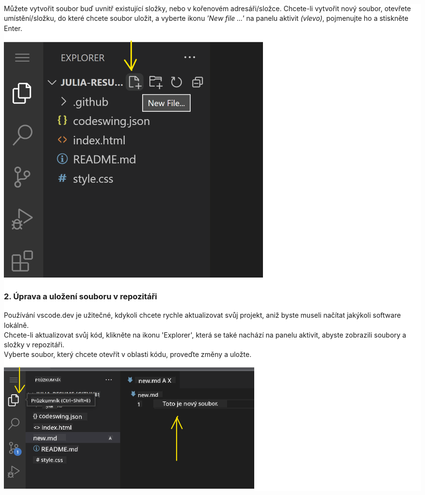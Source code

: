 Můžete vytvořit soubor buď uvnitř existující složky, nebo v kořenovém adresáři/složce. Chcete-li vytvořit nový soubor, otevřete umístění/složku, do které chcete soubor uložit, a vyberte ikonu _'New file ...'_ na panelu aktivit _(vlevo)_, pojmenujte ho a stiskněte Enter.

![Vytvoření nového souboru](../../../../translated_images/create-new-file.2814e609c2af9aeb6c6fd53156c503ac91c3d538f9cac63073b2dd4a7631f183.cs.png)

### 2. Úprava a uložení souboru v repozitáři

Používání vscode.dev je užitečné, kdykoli chcete rychle aktualizovat svůj projekt, aniž byste museli načítat jakýkoli software lokálně.  
Chcete-li aktualizovat svůj kód, klikněte na ikonu 'Explorer', která se také nachází na panelu aktivit, abyste zobrazili soubory a složky v repozitáři.  
Vyberte soubor, který chcete otevřít v oblasti kódu, proveďte změny a uložte.

![Úprava souboru](../../../../translated_images/edit-a-file.52c0ee665ef19f08119d62d63f395dfefddc0a4deb9268d73bfe791f52c5807a.cs.png)
